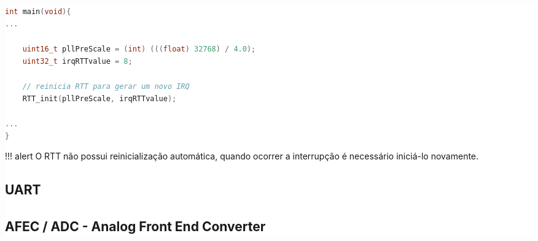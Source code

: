 ```C
int main(void){
...
    
	uint16_t pllPreScale = (int) (((float) 32768) / 4.0);
    uint32_t irqRTTvalue = 8;
      
	// reinicia RTT para gerar um novo IRQ
	RTT_init(pllPreScale, irqRTTvalue);         

...
}
```

!!! alert
    O RTT não possui reinicialização automática, quando ocorrer a interrupção é necessário iniciá-lo novamente.

## UART 



## AFEC / ADC - Analog Front End Converter 


